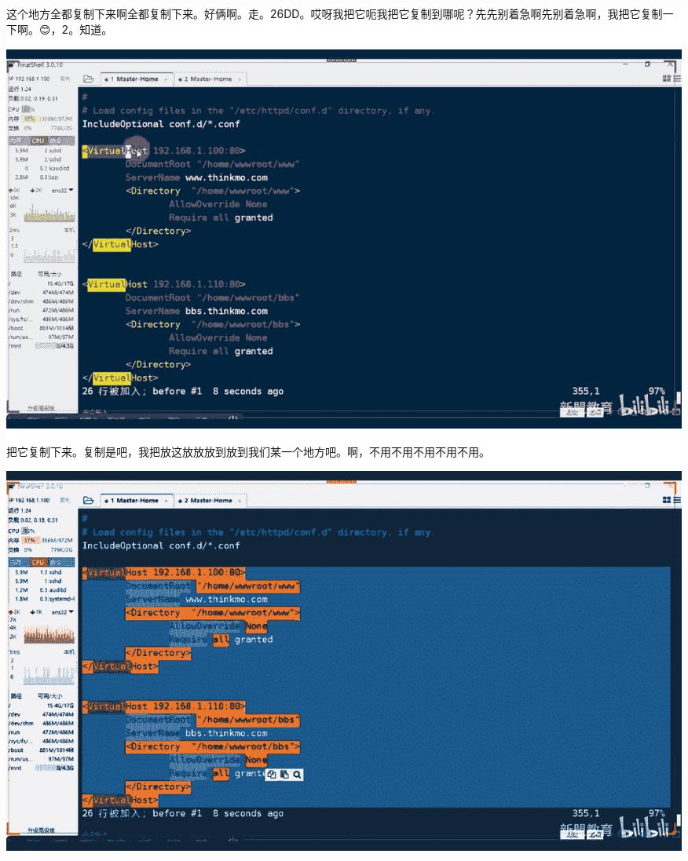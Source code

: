这个地方全都复制下来啊全都复制下来。好俩啊。走。26DD。哎呀我把它呃我把它复制到哪呢？先先别着急啊先别着急啊，我把它复制一下啊。😊，2。知道。



![](img/5658e6f87c6b2ce3b882ad2d4890c61c_86.png)

把它复制下来。复制是吧，我把放这放放放到放到我们某一个地方吧。啊，不用不用不用不用不用。

![](img/5658e6f87c6b2ce3b882ad2d4890c61c_88.png)
